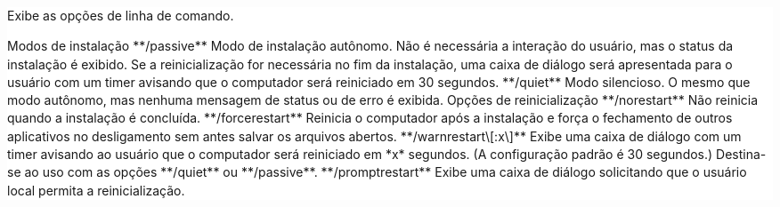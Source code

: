 Exibe as opções de linha de comando.
</td>
</tr>
<tr>
<th colspan="2">
Modos de instalação
</th>
</tr>
<tr class="alternateRow">
<td style="border:1px solid black;">
**/passive**
</td>
<td style="border:1px solid black;">
Modo de instalação autônomo. Não é necessária a interação do usuário, mas o status da instalação é exibido. Se a reinicialização for necessária no fim da instalação, uma caixa de diálogo será apresentada para o usuário com um timer avisando que o computador será reiniciado em 30 segundos.
</td>
</tr>
<tr>
<td style="border:1px solid black;">
**/quiet**
</td>
<td style="border:1px solid black;">
Modo silencioso. O mesmo que modo autônomo, mas nenhuma mensagem de status ou de erro é exibida.
</td>
</tr>
<tr>
<th colspan="2">
Opções de reinicialização
</th>
</tr>
<tr class="alternateRow">
<td style="border:1px solid black;">
**/norestart**
</td>
<td style="border:1px solid black;">
Não reinicia quando a instalação é concluída.
</td>
</tr>
<tr>
<td style="border:1px solid black;">
**/forcerestart**
</td>
<td style="border:1px solid black;">
Reinicia o computador após a instalação e força o fechamento de outros aplicativos no desligamento sem antes salvar os arquivos abertos.
</td>
</tr>
<tr class="alternateRow">
<td style="border:1px solid black;">
**/warnrestart\[:x\]**
</td>
<td style="border:1px solid black;">
Exibe uma caixa de diálogo com um timer avisando ao usuário que o computador será reiniciado em *x* segundos. (A configuração padrão é 30 segundos.) Destina-se ao uso com as opções **/quiet** ou **/passive**.
</td>
</tr>
<tr>
<td style="border:1px solid black;">
**/promptrestart**
</td>
<td style="border:1px solid black;">
Exibe uma caixa de diálogo solicitando que o usuário local permita a reinicialização.